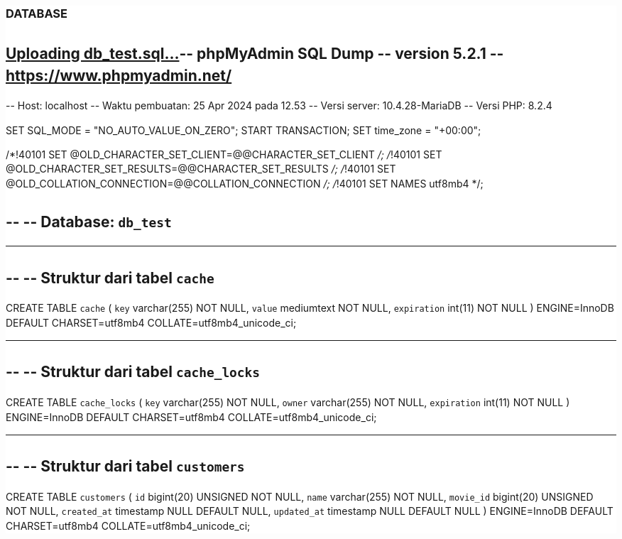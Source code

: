 ### DATABASE

[Uploading db_test.sql…]()-- phpMyAdmin SQL Dump
-- version 5.2.1
-- https://www.phpmyadmin.net/
--
-- Host: localhost
-- Waktu pembuatan: 25 Apr 2024 pada 12.53
-- Versi server: 10.4.28-MariaDB
-- Versi PHP: 8.2.4

SET SQL_MODE = "NO_AUTO_VALUE_ON_ZERO";
START TRANSACTION;
SET time_zone = "+00:00";


/*!40101 SET @OLD_CHARACTER_SET_CLIENT=@@CHARACTER_SET_CLIENT */;
/*!40101 SET @OLD_CHARACTER_SET_RESULTS=@@CHARACTER_SET_RESULTS */;
/*!40101 SET @OLD_COLLATION_CONNECTION=@@COLLATION_CONNECTION */;
/*!40101 SET NAMES utf8mb4 */;

--
-- Database: `db_test`
--

-- --------------------------------------------------------

--
-- Struktur dari tabel `cache`
--

CREATE TABLE `cache` (
  `key` varchar(255) NOT NULL,
  `value` mediumtext NOT NULL,
  `expiration` int(11) NOT NULL
) ENGINE=InnoDB DEFAULT CHARSET=utf8mb4 COLLATE=utf8mb4_unicode_ci;

-- --------------------------------------------------------

--
-- Struktur dari tabel `cache_locks`
--

CREATE TABLE `cache_locks` (
  `key` varchar(255) NOT NULL,
  `owner` varchar(255) NOT NULL,
  `expiration` int(11) NOT NULL
) ENGINE=InnoDB DEFAULT CHARSET=utf8mb4 COLLATE=utf8mb4_unicode_ci;

-- --------------------------------------------------------

--
-- Struktur dari tabel `customers`
--

CREATE TABLE `customers` (
  `id` bigint(20) UNSIGNED NOT NULL,
  `name` varchar(255) NOT NULL,
  `movie_id` bigint(20) UNSIGNED NOT NULL,
  `created_at` timestamp NULL DEFAULT NULL,
  `updated_at` timestamp NULL DEFAULT NULL
) ENGINE=InnoDB DEFAULT CHARSET=utf8mb4 COLLATE=utf8mb4_unicode_ci;
